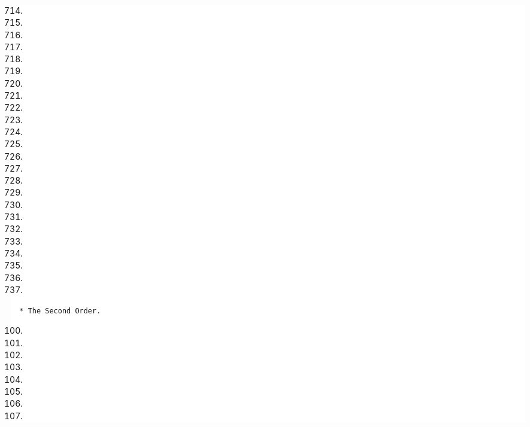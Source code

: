 714.

750.

800.

900.

1500.

2000.

1000.

1200.

4500.

3000.

4000.

6000.

6690.

9000.

10000.

11000.

12000.

14000.

16000.

20000.

22000.

30400.

24000.

40000.

      * The Second Order.

100.

204.

200.

301.

392.

400.

506.

600.
